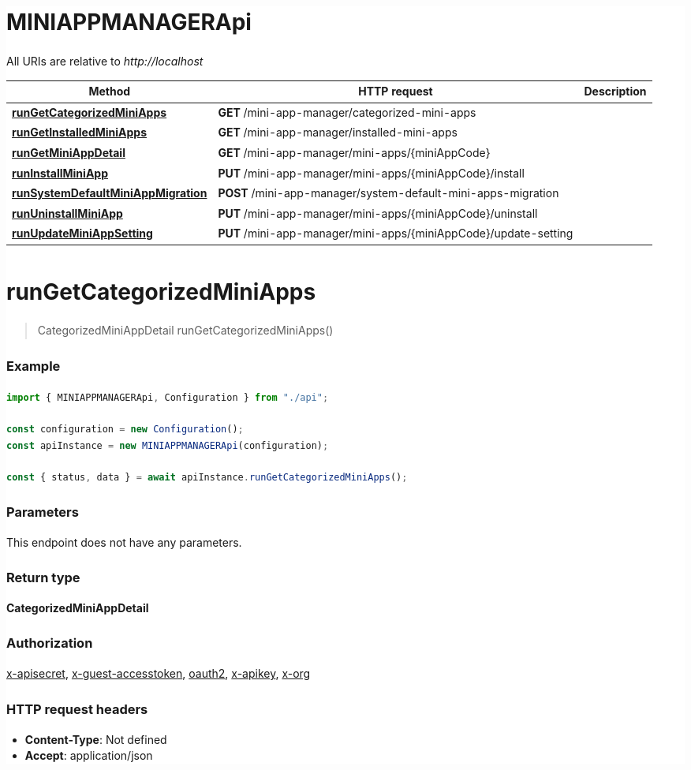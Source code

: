 # MINIAPPMANAGERApi

All URIs are relative to _http://localhost_

| Method                                                                    | HTTP request                                                     | Description |
| ------------------------------------------------------------------------- | ---------------------------------------------------------------- | ----------- |
| [**runGetCategorizedMiniApps**](#rungetcategorizedminiapps)               | **GET** /mini-app-manager/categorized-mini-apps                  |             |
| [**runGetInstalledMiniApps**](#rungetinstalledminiapps)                   | **GET** /mini-app-manager/installed-mini-apps                    |             |
| [**runGetMiniAppDetail**](#rungetminiappdetail)                           | **GET** /mini-app-manager/mini-apps/{miniAppCode}                |             |
| [**runInstallMiniApp**](#runinstallminiapp)                               | **PUT** /mini-app-manager/mini-apps/{miniAppCode}/install        |             |
| [**runSystemDefaultMiniAppMigration**](#runsystemdefaultminiappmigration) | **POST** /mini-app-manager/system-default-mini-apps-migration    |             |
| [**runUninstallMiniApp**](#rununinstallminiapp)                           | **PUT** /mini-app-manager/mini-apps/{miniAppCode}/uninstall      |             |
| [**runUpdateMiniAppSetting**](#runupdateminiappsetting)                   | **PUT** /mini-app-manager/mini-apps/{miniAppCode}/update-setting |             |

# **runGetCategorizedMiniApps**

> CategorizedMiniAppDetail runGetCategorizedMiniApps()

### Example

```typescript
import { MINIAPPMANAGERApi, Configuration } from "./api";

const configuration = new Configuration();
const apiInstance = new MINIAPPMANAGERApi(configuration);

const { status, data } = await apiInstance.runGetCategorizedMiniApps();
```

### Parameters

This endpoint does not have any parameters.

### Return type

**CategorizedMiniAppDetail**

### Authorization

[x-apisecret](../README.md#x-apisecret), [x-guest-accesstoken](../README.md#x-guest-accesstoken), [oauth2](../README.md#oauth2), [x-apikey](../README.md#x-apikey), [x-org](../README.md#x-org)

### HTTP request headers

- **Content-Type**: Not defined
- **Accept**: application/json
